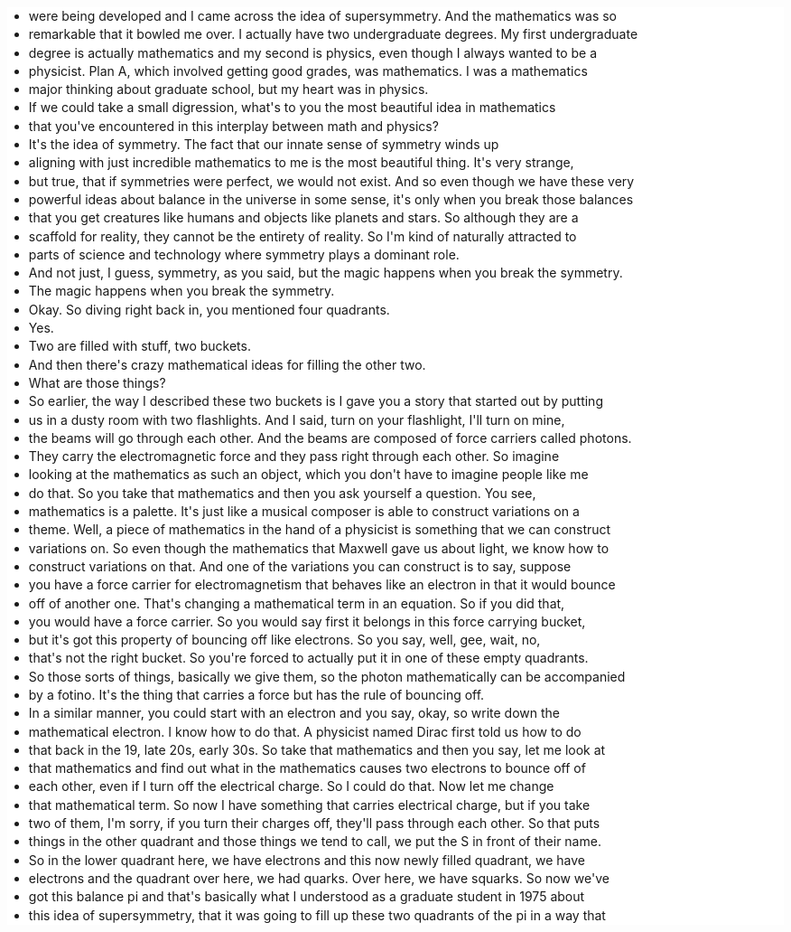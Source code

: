 *  were being developed and I came across the idea of supersymmetry. And the mathematics was so
*  remarkable that it bowled me over. I actually have two undergraduate degrees. My first undergraduate
*  degree is actually mathematics and my second is physics, even though I always wanted to be a
*  physicist. Plan A, which involved getting good grades, was mathematics. I was a mathematics
*  major thinking about graduate school, but my heart was in physics.
*  If we could take a small digression, what's to you the most beautiful idea in mathematics
*  that you've encountered in this interplay between math and physics?
*  It's the idea of symmetry. The fact that our innate sense of symmetry winds up
*  aligning with just incredible mathematics to me is the most beautiful thing. It's very strange,
*  but true, that if symmetries were perfect, we would not exist. And so even though we have these very
*  powerful ideas about balance in the universe in some sense, it's only when you break those balances
*  that you get creatures like humans and objects like planets and stars. So although they are a
*  scaffold for reality, they cannot be the entirety of reality. So I'm kind of naturally attracted to
*  parts of science and technology where symmetry plays a dominant role.
*  And not just, I guess, symmetry, as you said, but the magic happens when you break the symmetry.
*  The magic happens when you break the symmetry.
*  Okay. So diving right back in, you mentioned four quadrants.
*  Yes.
*  Two are filled with stuff, two buckets.
*  And then there's crazy mathematical ideas for filling the other two.
*  What are those things?
*  So earlier, the way I described these two buckets is I gave you a story that started out by putting
*  us in a dusty room with two flashlights. And I said, turn on your flashlight, I'll turn on mine,
*  the beams will go through each other. And the beams are composed of force carriers called photons.
*  They carry the electromagnetic force and they pass right through each other. So imagine
*  looking at the mathematics as such an object, which you don't have to imagine people like me
*  do that. So you take that mathematics and then you ask yourself a question. You see,
*  mathematics is a palette. It's just like a musical composer is able to construct variations on a
*  theme. Well, a piece of mathematics in the hand of a physicist is something that we can construct
*  variations on. So even though the mathematics that Maxwell gave us about light, we know how to
*  construct variations on that. And one of the variations you can construct is to say, suppose
*  you have a force carrier for electromagnetism that behaves like an electron in that it would bounce
*  off of another one. That's changing a mathematical term in an equation. So if you did that,
*  you would have a force carrier. So you would say first it belongs in this force carrying bucket,
*  but it's got this property of bouncing off like electrons. So you say, well, gee, wait, no,
*  that's not the right bucket. So you're forced to actually put it in one of these empty quadrants.
*  So those sorts of things, basically we give them, so the photon mathematically can be accompanied
*  by a fotino. It's the thing that carries a force but has the rule of bouncing off.
*  In a similar manner, you could start with an electron and you say, okay, so write down the
*  mathematical electron. I know how to do that. A physicist named Dirac first told us how to do
*  that back in the 19, late 20s, early 30s. So take that mathematics and then you say, let me look at
*  that mathematics and find out what in the mathematics causes two electrons to bounce off of
*  each other, even if I turn off the electrical charge. So I could do that. Now let me change
*  that mathematical term. So now I have something that carries electrical charge, but if you take
*  two of them, I'm sorry, if you turn their charges off, they'll pass through each other. So that puts
*  things in the other quadrant and those things we tend to call, we put the S in front of their name.
*  So in the lower quadrant here, we have electrons and this now newly filled quadrant, we have
*  electrons and the quadrant over here, we had quarks. Over here, we have squarks. So now we've
*  got this balance pi and that's basically what I understood as a graduate student in 1975 about
*  this idea of supersymmetry, that it was going to fill up these two quadrants of the pi in a way that